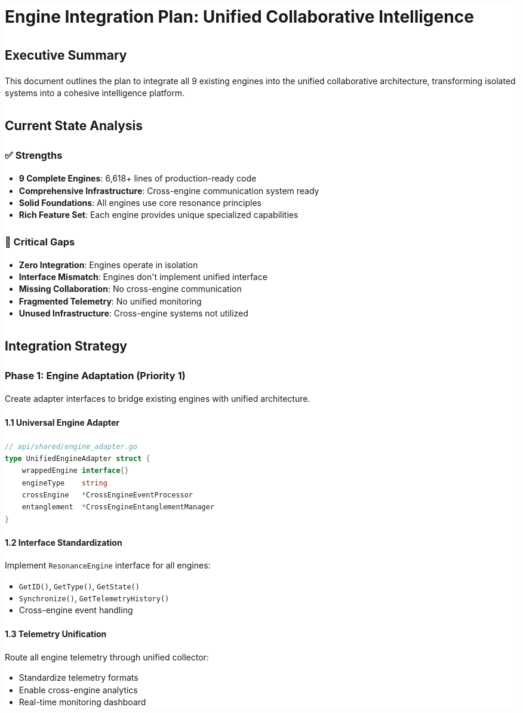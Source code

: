 # Engine Integration Plan: Unified Collaborative Intelligence

## Executive Summary

This document outlines the plan to integrate all 9 existing engines into the unified collaborative architecture, transforming isolated systems into a cohesive intelligence platform.

## Current State Analysis

### ✅ Strengths
- **9 Complete Engines**: 6,618+ lines of production-ready code
- **Comprehensive Infrastructure**: Cross-engine communication system ready
- **Solid Foundations**: All engines use core resonance principles
- **Rich Feature Set**: Each engine provides unique specialized capabilities

### 🚨 Critical Gaps
- **Zero Integration**: Engines operate in isolation
- **Interface Mismatch**: Engines don't implement unified interface
- **Missing Collaboration**: No cross-engine communication
- **Fragmented Telemetry**: No unified monitoring
- **Unused Infrastructure**: Cross-engine systems not utilized

## Integration Strategy

### Phase 1: Engine Adaptation (Priority 1)
Create adapter interfaces to bridge existing engines with unified architecture.

#### 1.1 Universal Engine Adapter
```go
// api/shared/engine_adapter.go
type UnifiedEngineAdapter struct {
    wrappedEngine interface{}
    engineType    string
    crossEngine   *CrossEngineEventProcessor
    entanglement  *CrossEngineEntanglementManager
}
```

#### 1.2 Interface Standardization
Implement `ResonanceEngine` interface for all engines:
- `GetID()`, `GetType()`, `GetState()`
- `Synchronize()`, `GetTelemetryHistory()`
- Cross-engine event handling

#### 1.3 Telemetry Unification
Route all engine telemetry through unified collector:
- Standardize telemetry formats
- Enable cross-engine analytics
- Real-time monitoring dashboard
